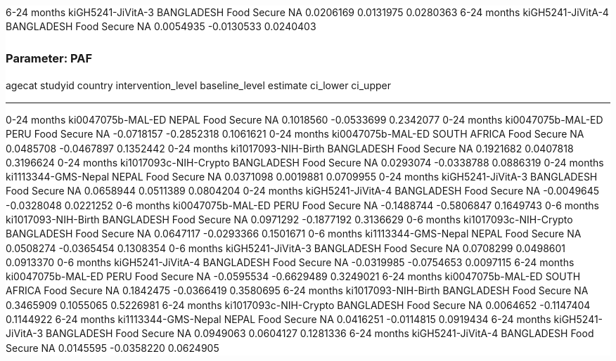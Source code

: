 6-24 months   kiGH5241-JiVitA-3       BANGLADESH     Food Secure          NA                 0.0206169    0.0131975   0.0280363
6-24 months   kiGH5241-JiVitA-4       BANGLADESH     Food Secure          NA                 0.0054935   -0.0130533   0.0240403


### Parameter: PAF


agecat        studyid                 country        intervention_level   baseline_level      estimate     ci_lower    ci_upper
------------  ----------------------  -------------  -------------------  ---------------  -----------  -----------  ----------
0-24 months   ki0047075b-MAL-ED       NEPAL          Food Secure          NA                 0.1018560   -0.0533699   0.2342077
0-24 months   ki0047075b-MAL-ED       PERU           Food Secure          NA                -0.0718157   -0.2852318   0.1061621
0-24 months   ki0047075b-MAL-ED       SOUTH AFRICA   Food Secure          NA                 0.0485708   -0.0467897   0.1352442
0-24 months   ki1017093-NIH-Birth     BANGLADESH     Food Secure          NA                 0.1921682    0.0407818   0.3196624
0-24 months   ki1017093c-NIH-Crypto   BANGLADESH     Food Secure          NA                 0.0293074   -0.0338788   0.0886319
0-24 months   ki1113344-GMS-Nepal     NEPAL          Food Secure          NA                 0.0371098    0.0019881   0.0709955
0-24 months   kiGH5241-JiVitA-3       BANGLADESH     Food Secure          NA                 0.0658944    0.0511389   0.0804204
0-24 months   kiGH5241-JiVitA-4       BANGLADESH     Food Secure          NA                -0.0049645   -0.0328048   0.0221252
0-6 months    ki0047075b-MAL-ED       PERU           Food Secure          NA                -0.1488744   -0.5806847   0.1649743
0-6 months    ki1017093-NIH-Birth     BANGLADESH     Food Secure          NA                 0.0971292   -0.1877192   0.3136629
0-6 months    ki1017093c-NIH-Crypto   BANGLADESH     Food Secure          NA                 0.0647117   -0.0293366   0.1501671
0-6 months    ki1113344-GMS-Nepal     NEPAL          Food Secure          NA                 0.0508274   -0.0365454   0.1308354
0-6 months    kiGH5241-JiVitA-3       BANGLADESH     Food Secure          NA                 0.0708299    0.0498601   0.0913370
0-6 months    kiGH5241-JiVitA-4       BANGLADESH     Food Secure          NA                -0.0319985   -0.0754653   0.0097115
6-24 months   ki0047075b-MAL-ED       PERU           Food Secure          NA                -0.0595534   -0.6629489   0.3249021
6-24 months   ki0047075b-MAL-ED       SOUTH AFRICA   Food Secure          NA                 0.1842475   -0.0366419   0.3580695
6-24 months   ki1017093-NIH-Birth     BANGLADESH     Food Secure          NA                 0.3465909    0.1055065   0.5226981
6-24 months   ki1017093c-NIH-Crypto   BANGLADESH     Food Secure          NA                 0.0064652   -0.1147404   0.1144922
6-24 months   ki1113344-GMS-Nepal     NEPAL          Food Secure          NA                 0.0416251   -0.0114815   0.0919434
6-24 months   kiGH5241-JiVitA-3       BANGLADESH     Food Secure          NA                 0.0949063    0.0604127   0.1281336
6-24 months   kiGH5241-JiVitA-4       BANGLADESH     Food Secure          NA                 0.0145595   -0.0358220   0.0624905
